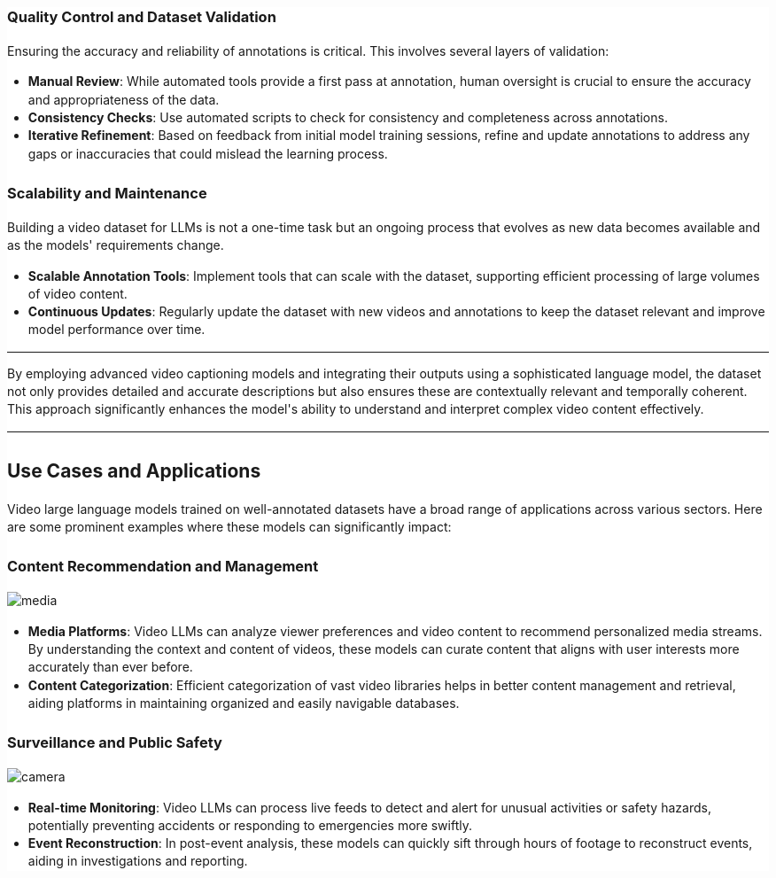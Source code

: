 ### Quality Control and Dataset Validation

Ensuring the accuracy and reliability of annotations is critical. This involves several layers of validation:

- **Manual Review**: While automated tools provide a first pass at annotation, human oversight is crucial to ensure the accuracy and appropriateness of the data.
- **Consistency Checks**: Use automated scripts to check for consistency and completeness across annotations.
- **Iterative Refinement**: Based on feedback from initial model training sessions, refine and update annotations to address any gaps or inaccuracies that could mislead the learning process.

### Scalability and Maintenance

Building a video dataset for LLMs is not a one-time task but an ongoing process that evolves as new data becomes available and as the models' requirements change.

- **Scalable Annotation Tools**: Implement tools that can scale with the dataset, supporting efficient processing of large volumes of video content.
- **Continuous Updates**: Regularly update the dataset with new videos and annotations to keep the dataset relevant and improve model performance over time.

---

By employing advanced video captioning models and integrating their outputs using a sophisticated language model, the dataset not only provides detailed and accurate descriptions but also ensures these are contextually relevant and temporally coherent. This approach significantly enhances the model's ability to understand and interpret complex video content effectively.


---

## Use Cases and Applications

Video large language models trained on well-annotated datasets have a broad range of applications across various sectors. Here are some prominent examples where these models can significantly impact:

### Content Recommendation and Management
![media](/imgs/social_media.jpeg)
- **Media Platforms**: Video LLMs can analyze viewer preferences and video content to recommend personalized media streams. By understanding the context and content of videos, these models can curate content that aligns with user interests more accurately than ever before.
- **Content Categorization**: Efficient categorization of vast video libraries helps in better content management and retrieval, aiding platforms in maintaining organized and easily navigable databases.

### Surveillance and Public Safety
![camera](/imgs/camera.jpeg)
- **Real-time Monitoring**: Video LLMs can process live feeds to detect and alert for unusual activities or safety hazards, potentially preventing accidents or responding to emergencies more swiftly.
- **Event Reconstruction**: In post-event analysis, these models can quickly sift through hours of footage to reconstruct events, aiding in investigations and reporting.
